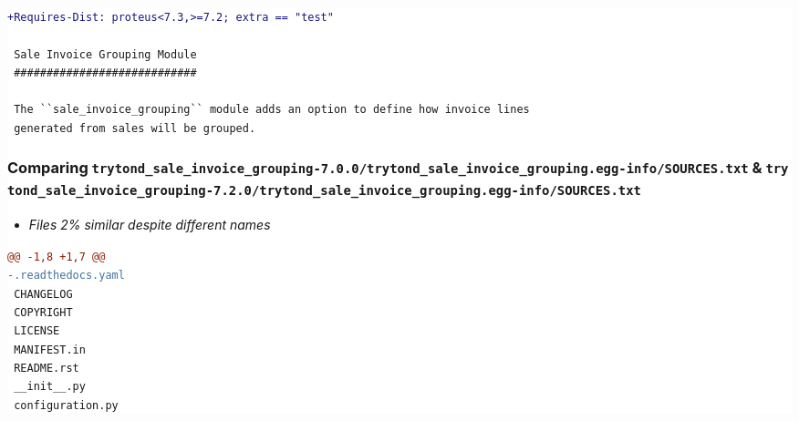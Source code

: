 ```diff
+Requires-Dist: proteus<7.3,>=7.2; extra == "test"
 
 Sale Invoice Grouping Module
 ############################
 
 The ``sale_invoice_grouping`` module adds an option to define how invoice lines
 generated from sales will be grouped.
```

### Comparing `trytond_sale_invoice_grouping-7.0.0/trytond_sale_invoice_grouping.egg-info/SOURCES.txt` & `trytond_sale_invoice_grouping-7.2.0/trytond_sale_invoice_grouping.egg-info/SOURCES.txt`

 * *Files 2% similar despite different names*

```diff
@@ -1,8 +1,7 @@
-.readthedocs.yaml
 CHANGELOG
 COPYRIGHT
 LICENSE
 MANIFEST.in
 README.rst
 __init__.py
 configuration.py
```

